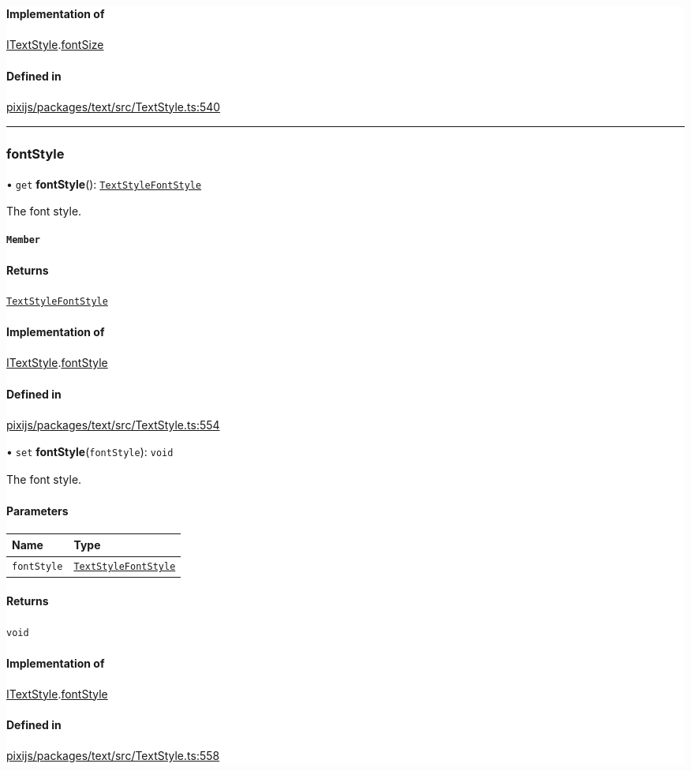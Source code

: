 #### Implementation of

[ITextStyle](../interfaces/pixi_text.ITextStyle.md).[fontSize](../interfaces/pixi_text.ITextStyle.md#fontsize)

#### Defined in

[pixijs/packages/text/src/TextStyle.ts:540](https://github.com/pixijs/pixijs/blob/2194fe5c5/packages/text/src/TextStyle.ts#L540)

___

### fontStyle

• `get` **fontStyle**(): [`TextStyleFontStyle`](../modules/pixi_text.md#textstylefontstyle)

The font style.

**`Member`**

#### Returns

[`TextStyleFontStyle`](../modules/pixi_text.md#textstylefontstyle)

#### Implementation of

[ITextStyle](../interfaces/pixi_text.ITextStyle.md).[fontStyle](../interfaces/pixi_text.ITextStyle.md#fontstyle)

#### Defined in

[pixijs/packages/text/src/TextStyle.ts:554](https://github.com/pixijs/pixijs/blob/2194fe5c5/packages/text/src/TextStyle.ts#L554)

• `set` **fontStyle**(`fontStyle`): `void`

The font style.

#### Parameters

| Name | Type |
| :------ | :------ |
| `fontStyle` | [`TextStyleFontStyle`](../modules/pixi_text.md#textstylefontstyle) |

#### Returns

`void`

#### Implementation of

[ITextStyle](../interfaces/pixi_text.ITextStyle.md).[fontStyle](../interfaces/pixi_text.ITextStyle.md#fontstyle)

#### Defined in

[pixijs/packages/text/src/TextStyle.ts:558](https://github.com/pixijs/pixijs/blob/2194fe5c5/packages/text/src/TextStyle.ts#L558)
